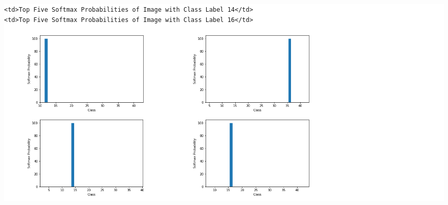     <td>Top Five Softmax Probabilities of Image with Class Label 14</td>
    <td>Top Five Softmax Probabilities of Image with Class Label 16</td>
  </tr>
  <tr>
    <td> <img src="./test_images/softmax_label_12.png" width="320" height="160"> </td>
    <td> <img src="./test_images/softmax_label_36.png" width="320" height="160"> </td>
    <td> <img src="./test_images/softmax_label_14.png" width="320" height="160"> </td>
    <td> <img src="./test_images/softmax_label_16.png" width="320" height="160"> </td>